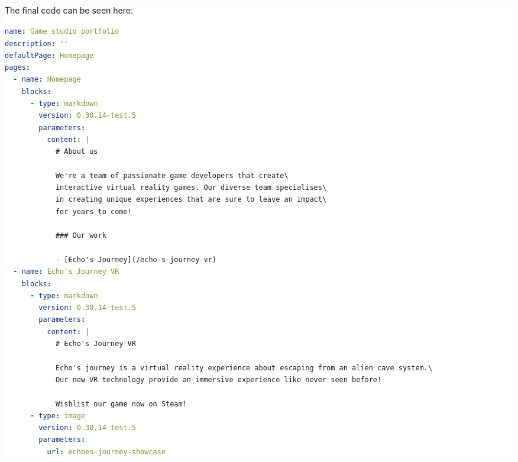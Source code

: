 The final code can be seen here:

```yaml
name: Game studio portfolio
description: ''
defaultPage: Homepage
pages:
  - name: Homepage
    blocks:
      - type: markdown
        version: 0.30.14-test.5
        parameters:
          content: |
            # About us

            We're a team of passionate game developers that create\
            interactive virtual reality games. Our diverse team specialises\
            in creating unique experiences that are sure to leave an impact\
            for years to come!

            ### Our work

            - [Echo's Journey](/echo-s-journey-vr)
  - name: Echo's Journey VR
    blocks:
      - type: markdown
        version: 0.30.14-test.5
        parameters:
          content: |
            # Echo's Journey VR

            Echo's journey is a virtual reality experience about escaping from an alien cave system.\
            Our new VR technology provide an immersive experience like never seen before!

            Wishlist our game now on Steam!
      - type: image
        version: 0.30.14-test.5
        parameters:
          url: echoes-journey-showcase
```
